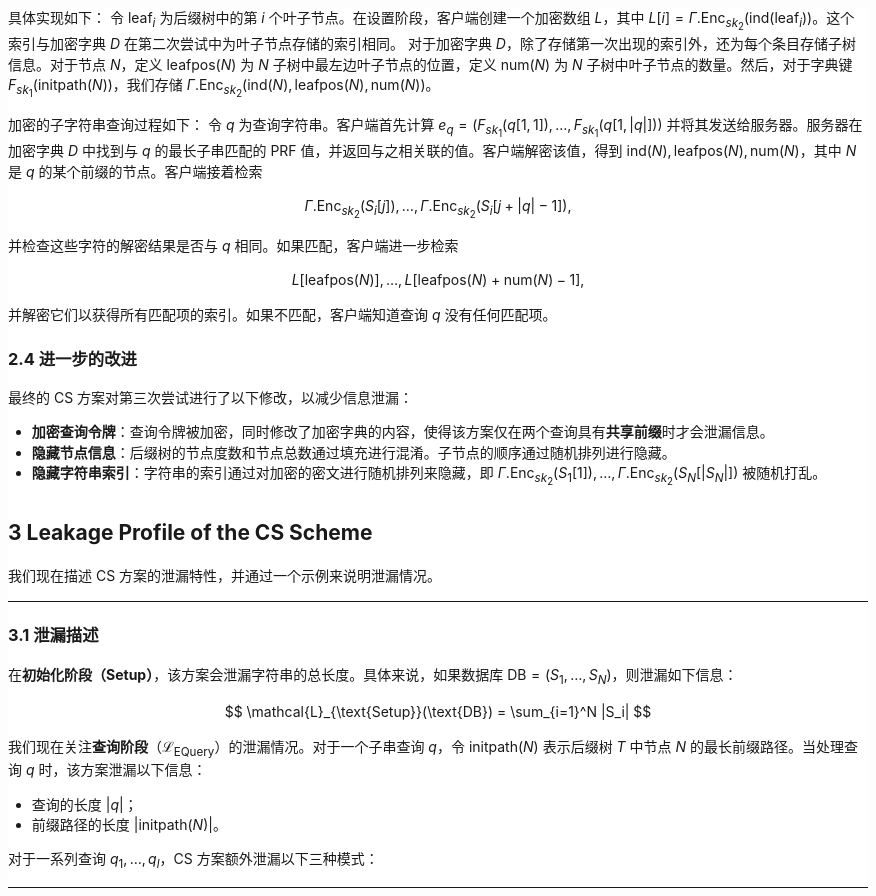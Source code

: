 具体实现如下：
令 $\text{leaf}_i$ 为后缀树中的第 $i$ 个叶子节点。在设置阶段，客户端创建一个加密数组 $L$，其中 $L[i] = \Gamma.\text{Enc}_{sk_2}(\text{ind}(\text{leaf}_i))$。这个索引与加密字典 $D$ 在第二次尝试中为叶子节点存储的索引相同。
对于加密字典 $D$，除了存储第一次出现的索引外，还为每个条目存储子树信息。对于节点 $N$，定义 $\text{leafpos}(N)$ 为 $N$ 子树中最左边叶子节点的位置，定义 $\text{num}(N)$ 为 $N$ 子树中叶子节点的数量。然后，对于字典键 $F_{sk_1}(\text{initpath}(N))$，我们存储 $\Gamma.\text{Enc}_{sk_2}(\text{ind}(N), \text{leafpos}(N), \text{num}(N))$。

加密的子字符串查询过程如下：
令 $q$ 为查询字符串。客户端首先计算 $e_q = (F_{sk_1}(q[1,1]), \dots, F_{sk_1}(q[1,|q|]))$ 并将其发送给服务器。服务器在加密字典 $D$ 中找到与 $q$ 的最长子串匹配的 PRF 值，并返回与之相关联的值。客户端解密该值，得到 $\text{ind}(N), \text{leafpos}(N), \text{num}(N)$，其中 $N$ 是 $q$ 的某个前缀的节点。客户端接着检索

$$
\Gamma.\text{Enc}_{sk_2}(S_i[j]), \dots, \Gamma.\text{Enc}_{sk_2}(S_i[j + |q| - 1]),
$$

并检查这些字符的解密结果是否与 $q$ 相同。如果匹配，客户端进一步检索

$$
L[\text{leafpos}(N)], \dots, L[\text{leafpos}(N) + \text{num}(N) - 1],
$$

并解密它们以获得所有匹配项的索引。如果不匹配，客户端知道查询 $q$ 没有任何匹配项。

### 2.4 进一步的改进

最终的 CS 方案对第三次尝试进行了以下修改，以减少信息泄漏：

- **加密查询令牌**：查询令牌被加密，同时修改了加密字典的内容，使得该方案仅在两个查询具有**共享前缀**时才会泄漏信息。
- **隐藏节点信息**：后缀树的节点度数和节点总数通过填充进行混淆。子节点的顺序通过随机排列进行隐藏。
- **隐藏字符串索引**：字符串的索引通过对加密的密文进行随机排列来隐藏，即 $\Gamma.\text{Enc}_{sk_2}(S_1[1]), \dots, \Gamma.\text{Enc}_{sk_2}(S_N[|S_N|])$ 被随机打乱。

## 3 Leakage Profile of the CS Scheme

我们现在描述 CS 方案的泄漏特性，并通过一个示例来说明泄漏情况。

---

### 3.1 **泄漏描述**

在**初始化阶段（Setup）**，该方案会泄漏字符串的总长度。具体来说，如果数据库 $\text{DB} = (S_1, \dots, S_N)$，则泄漏如下信息：

$$
\mathcal{L}_{\text{Setup}}(\text{DB}) = \sum_{i=1}^N |S_i|
$$

我们现在关注**查询阶段**（$\mathcal{L}_{\text{EQuery}}$）的泄漏情况。对于一个子串查询 $q$，令 $\text{initpath}(N)$ 表示后缀树 $T$ 中节点 $N$ 的最长前缀路径。当处理查询 $q$ 时，该方案泄漏以下信息：
- 查询的长度 $|q|$；
- 前缀路径的长度 $|\text{initpath}(N)|$。

对于一系列查询 $q_1, \dots, q_l$，CS 方案额外泄漏以下三种模式：

---
